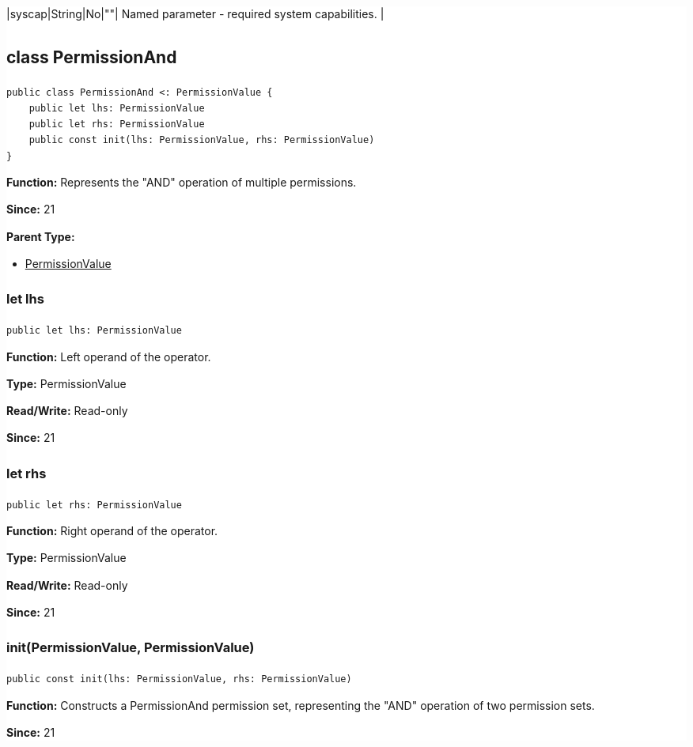 |syscap|String|No|""| Named parameter - required system capabilities.      |

## class PermissionAnd

```cangjie
public class PermissionAnd <: PermissionValue {
    public let lhs: PermissionValue
    public let rhs: PermissionValue
    public const init(lhs: PermissionValue, rhs: PermissionValue)
}
```

**Function:** Represents the "AND" operation of multiple permissions.

**Since:** 21

**Parent Type:**

- [PermissionValue](#interface-permissionvalue)

### let lhs

```cangjie
public let lhs: PermissionValue
```

**Function:** Left operand of the operator.

**Type:** PermissionValue

**Read/Write:** Read-only

**Since:** 21

### let rhs

```cangjie
public let rhs: PermissionValue
```

**Function:** Right operand of the operator.

**Type:** PermissionValue

**Read/Write:** Read-only

**Since:** 21

### init(PermissionValue, PermissionValue)

```cangjie
public const init(lhs: PermissionValue, rhs: PermissionValue)
```

**Function:** Constructs a PermissionAnd permission set, representing the "AND" operation of two permission sets.

**Since:** 21
